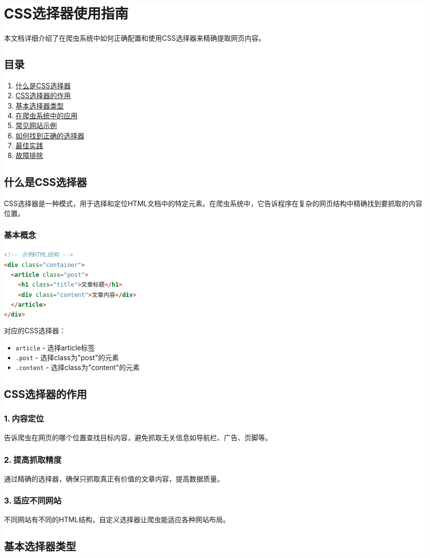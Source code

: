 # CSS选择器使用指南

本文档详细介绍了在爬虫系统中如何正确配置和使用CSS选择器来精确提取网页内容。

## 目录

1. [什么是CSS选择器](#什么是css选择器)
2. [CSS选择器的作用](#css选择器的作用)
3. [基本选择器类型](#基本选择器类型)
4. [在爬虫系统中的应用](#在爬虫系统中的应用)
5. [常见网站示例](#常见网站示例)
6. [如何找到正确的选择器](#如何找到正确的选择器)
7. [最佳实践](#最佳实践)
8. [故障排除](#故障排除)

## 什么是CSS选择器

CSS选择器是一种模式，用于选择和定位HTML文档中的特定元素。在爬虫系统中，它告诉程序在复杂的网页结构中精确找到要抓取的内容位置。

### 基本概念

```html
<!-- 示例HTML结构 -->
<div class="container">
  <article class="post">
    <h1 class="title">文章标题</h1>
    <div class="content">文章内容</div>
  </article>
</div>
```

对应的CSS选择器：
- `article` - 选择article标签
- `.post` - 选择class为"post"的元素
- `.content` - 选择class为"content"的元素

## CSS选择器的作用

### 1. 内容定位
告诉爬虫在网页的哪个位置查找目标内容，避免抓取无关信息如导航栏、广告、页脚等。

### 2. 提高抓取精度
通过精确的选择器，确保只抓取真正有价值的文章内容，提高数据质量。

### 3. 适应不同网站
不同网站有不同的HTML结构，自定义选择器让爬虫能适应各种网站布局。

## 基本选择器类型
